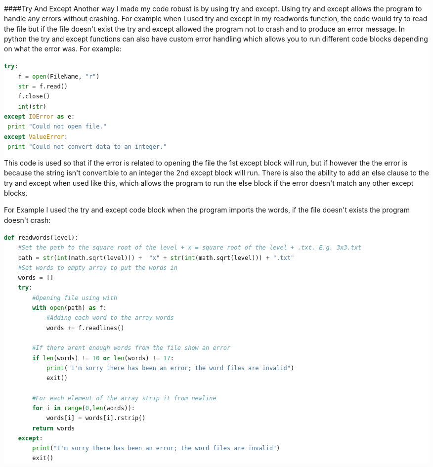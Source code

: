 ####Try And Except
Another way I made my code robust is by using try and except. Using try and except allows the program to handle any errors without crashing. For example when I used try and except in my readwords function, the code would try to read the file but if the file doesn't exist the try and except allowed the program not to crash and to produce an error message. In python the try and except functions can also have custom error handling which allows you to run different code blocks depending on what the error was. For example:

```python
try:
	f = open(FileName, "r")
	str = f.read()
	f.close()
	int(str)
except IOError as e:
 print "Could not open file."
except ValueError:
 print "Could not convert data to an integer."
```

This code is used so that if the error is related to opening the file the 1st except block will run, but if however the the error is because the string isn't convertible to an integer the 2nd except block will run. There is also the ability to add an else clause to the try and except when used like this, which allows the program to run the else block if the error doesn't match any other except blocks. 

For Example I used the try and except code block when the program imports the words, if the file doesn't exists the program doesn't crash:
```python
def readwords(level):
	#Set the path to the square root of the level + x = square root of the level + .txt. E.g. 3x3.txt
	path = str(int(math.sqrt(level))) +  "x" + str(int(math.sqrt(level))) + ".txt"
	#Set words to empty array to put the words in
	words = []
	try:
		#Opening file using with
		with open(path) as f:
			#Adding each word to the array words
			words += f.readlines()
		
		#If there arent enough words from the file show an error
		if len(words) != 10 or len(words) != 17:
			print("I'm sorry there has been an error; the word files are invalid")
			exit()

		#For each element of the array strip it from newline
		for i in range(0,len(words)):
			words[i] = words[i].rstrip()
		return words
	except:
		print("I'm sorry there has been an error; the word files are invalid")
		exit()

```
